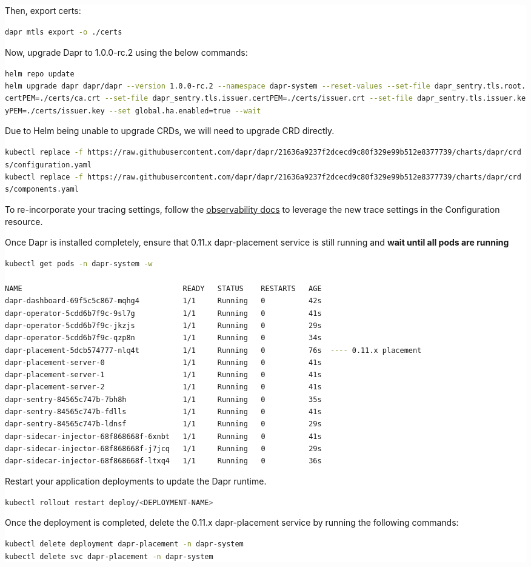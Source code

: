 Then, export certs:

```sh
dapr mtls export -o ./certs
```

Now, upgrade Dapr to 1.0.0-rc.2 using the below commands:

```sh
helm repo update
helm upgrade dapr dapr/dapr --version 1.0.0-rc.2 --namespace dapr-system --reset-values --set-file dapr_sentry.tls.root.certPEM=./certs/ca.crt --set-file dapr_sentry.tls.issuer.certPEM=./certs/issuer.crt --set-file dapr_sentry.tls.issuer.keyPEM=./certs/issuer.key --set global.ha.enabled=true --wait
```

Due to Helm being unable to upgrade CRDs, we will need to upgrade CRD directly.
```sh
kubectl replace -f https://raw.githubusercontent.com/dapr/dapr/21636a9237f2dcecd9c80f329e99b512e8377739/charts/dapr/crds/configuration.yaml
kubectl replace -f https://raw.githubusercontent.com/dapr/dapr/21636a9237f2dcecd9c80f329e99b512e8377739/charts/dapr/crds/components.yaml
```

To re-incorporate your tracing settings, follow the [observability docs](https://v1-rc2.docs.dapr.io/operations/monitoring//) to leverage the new trace settings in the Configuration resource.

Once Dapr is installed completely, ensure that 0.11.x dapr-placement service is still running and **wait until all pods are running**
```sh
kubectl get pods -n dapr-system -w

NAME                                     READY   STATUS    RESTARTS   AGE
dapr-dashboard-69f5c5c867-mqhg4          1/1     Running   0          42s
dapr-operator-5cdd6b7f9c-9sl7g           1/1     Running   0          41s
dapr-operator-5cdd6b7f9c-jkzjs           1/1     Running   0          29s
dapr-operator-5cdd6b7f9c-qzp8n           1/1     Running   0          34s
dapr-placement-5dcb574777-nlq4t          1/1     Running   0          76s  ---- 0.11.x placement
dapr-placement-server-0                  1/1     Running   0          41s
dapr-placement-server-1                  1/1     Running   0          41s
dapr-placement-server-2                  1/1     Running   0          41s
dapr-sentry-84565c747b-7bh8h             1/1     Running   0          35s
dapr-sentry-84565c747b-fdlls             1/1     Running   0          41s
dapr-sentry-84565c747b-ldnsf             1/1     Running   0          29s
dapr-sidecar-injector-68f868668f-6xnbt   1/1     Running   0          41s
dapr-sidecar-injector-68f868668f-j7jcq   1/1     Running   0          29s
dapr-sidecar-injector-68f868668f-ltxq4   1/1     Running   0          36s
```


Restart your application deployments to update the Dapr runtime.
```sh
kubectl rollout restart deploy/<DEPLOYMENT-NAME>
```

Once the deployment is completed, delete the 0.11.x dapr-placement service by running the following commands:
```sh
kubectl delete deployment dapr-placement -n dapr-system
kubectl delete svc dapr-placement -n dapr-system
```
